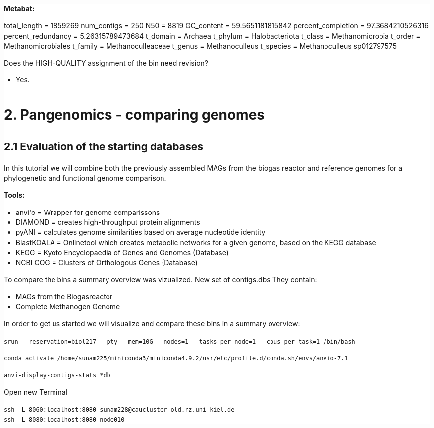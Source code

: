 
**Metabat:**

total_length = 1859269
num_contigs = 250
N50 = 8819
GC_content = 59.5651181815842
percent_completion = 97.3684210526316
percent_redundancy = 5.26315789473684
t_domain = Archaea
t_phylum = Halobacteriota
t_class = Methanomicrobia
t_order = Methanomicrobiales
t_family = Methanoculleaceae
t_genus = Methanoculleus
t_species = Methanoculleus sp012797575


Does the HIGH-QUALITY assignment of the bin need revision?
- Yes.



# 2. Pangenomics - comparing genomes
## 2.1 Evaluation of the starting databases

In this tutorial we will combine both the previously assembled MAGs  from the biogas reactor and reference genomes for a phylogenetic and functional genome comparison.

**Tools:**

- anvi'o = Wrapper for genome comparissons
- DIAMOND = creates high-throughput protein alignments
- pyANI = calculates genome similarities based on average nucleotide identity
- BlastKOALA = Onlinetool which creates metabolic networks for a given genome, based on the KEGG database
- KEGG = Kyoto Encyclopaedia of Genes and Genomes (Database)
- NCBI COG = Clusters of Orthologous Genes (Database)

To compare the bins a summary overview was vizualized.
New set of contigs.dbs
They contain:
- MAGs from the Biogasreactor
- Complete Methanogen Genome

In order to get us started we will visualize and compare these bins in a summary overview:
```
srun --reservation=biol217 --pty --mem=10G --nodes=1 --tasks-per-node=1 --cpus-per-task=1 /bin/bash
```
```
conda activate /home/sunam225/miniconda3/miniconda4.9.2/usr/etc/profile.d/conda.sh/envs/anvio-7.1
```
```
anvi-display-contigs-stats *db
```
Open new Terminal
```
ssh -L 8060:localhost:8080 sunam228@caucluster-old.rz.uni-kiel.de
ssh -L 8080:localhost:8080 node010
```
